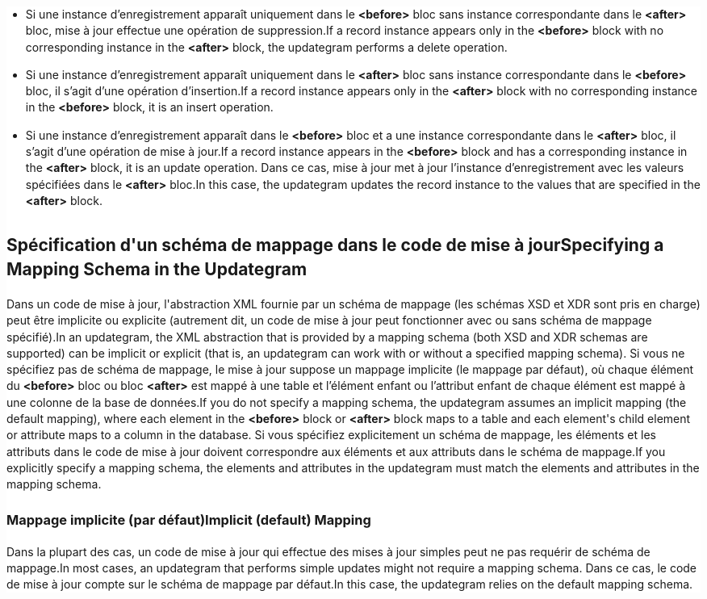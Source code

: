 -   <span data-ttu-id="da8d3-130">Si une instance d’enregistrement apparaît uniquement dans le **\<before>** bloc sans instance correspondante dans le **\<after>** bloc, mise à jour effectue une opération de suppression.</span><span class="sxs-lookup"><span data-stu-id="da8d3-130">If a record instance appears only in the **\<before>** block with no corresponding instance in the **\<after>** block, the updategram performs a delete operation.</span></span>  
  
-   <span data-ttu-id="da8d3-131">Si une instance d’enregistrement apparaît uniquement dans le **\<after>** bloc sans instance correspondante dans le **\<before>** bloc, il s’agit d’une opération d’insertion.</span><span class="sxs-lookup"><span data-stu-id="da8d3-131">If a record instance appears only in the **\<after>** block with no corresponding instance in the **\<before>** block, it is an insert operation.</span></span>  
  
-   <span data-ttu-id="da8d3-132">Si une instance d’enregistrement apparaît dans le **\<before>** bloc et a une instance correspondante dans le **\<after>** bloc, il s’agit d’une opération de mise à jour.</span><span class="sxs-lookup"><span data-stu-id="da8d3-132">If a record instance appears in the **\<before>** block and has a corresponding instance in the **\<after>** block, it is an update operation.</span></span> <span data-ttu-id="da8d3-133">Dans ce cas, mise à jour met à jour l’instance d’enregistrement avec les valeurs spécifiées dans le **\<after>** bloc.</span><span class="sxs-lookup"><span data-stu-id="da8d3-133">In this case, the updategram updates the record instance to the values that are specified in the **\<after>** block.</span></span>  
  
## <a name="specifying-a-mapping-schema-in-the-updategram"></a><span data-ttu-id="da8d3-134">Spécification d'un schéma de mappage dans le code de mise à jour</span><span class="sxs-lookup"><span data-stu-id="da8d3-134">Specifying a Mapping Schema in the Updategram</span></span>  
 <span data-ttu-id="da8d3-135">Dans un code de mise à jour, l'abstraction XML fournie par un schéma de mappage (les schémas XSD et XDR sont pris en charge) peut être implicite ou explicite (autrement dit, un code de mise à jour peut fonctionner avec ou sans schéma de mappage spécifié).</span><span class="sxs-lookup"><span data-stu-id="da8d3-135">In an updategram, the XML abstraction that is provided by a mapping schema (both XSD and XDR schemas are supported) can be implicit or explicit (that is, an updategram can work with or without a specified mapping schema).</span></span> <span data-ttu-id="da8d3-136">Si vous ne spécifiez pas de schéma de mappage, le mise à jour suppose un mappage implicite (le mappage par défaut), où chaque élément du **\<before>** bloc ou bloc **\<after>** est mappé à une table et l’élément enfant ou l’attribut enfant de chaque élément est mappé à une colonne de la base de données.</span><span class="sxs-lookup"><span data-stu-id="da8d3-136">If you do not specify a mapping schema, the updategram assumes an implicit mapping (the default mapping), where each element in the **\<before>** block or **\<after>** block maps to a table and each element's child element or attribute maps to a column in the database.</span></span> <span data-ttu-id="da8d3-137">Si vous spécifiez explicitement un schéma de mappage, les éléments et les attributs dans le code de mise à jour doivent correspondre aux éléments et aux attributs dans le schéma de mappage.</span><span class="sxs-lookup"><span data-stu-id="da8d3-137">If you explicitly specify a mapping schema, the elements and attributes in the updategram must match the elements and attributes in the mapping schema.</span></span>  
  
### <a name="implicit-default-mapping"></a><span data-ttu-id="da8d3-138">Mappage implicite (par défaut)</span><span class="sxs-lookup"><span data-stu-id="da8d3-138">Implicit (default) Mapping</span></span>  
 <span data-ttu-id="da8d3-139">Dans la plupart des cas, un code de mise à jour qui effectue des mises à jour simples peut ne pas requérir de schéma de mappage.</span><span class="sxs-lookup"><span data-stu-id="da8d3-139">In most cases, an updategram that performs simple updates might not require a mapping schema.</span></span> <span data-ttu-id="da8d3-140">Dans ce cas, le code de mise à jour compte sur le schéma de mappage par défaut.</span><span class="sxs-lookup"><span data-stu-id="da8d3-140">In this case, the updategram relies on the default mapping schema.</span></span>  
  